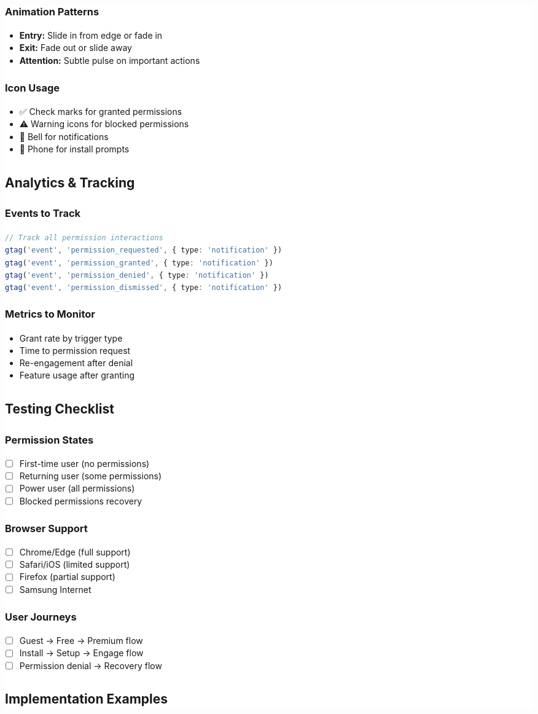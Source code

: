### Animation Patterns
- **Entry:** Slide in from edge or fade in
- **Exit:** Fade out or slide away
- **Attention:** Subtle pulse on important actions

### Icon Usage
- ✅ Check marks for granted permissions
- ⚠️ Warning icons for blocked permissions
- 🔔 Bell for notifications
- 📱 Phone for install prompts

## Analytics & Tracking

### Events to Track
```typescript
// Track all permission interactions
gtag('event', 'permission_requested', { type: 'notification' })
gtag('event', 'permission_granted', { type: 'notification' })
gtag('event', 'permission_denied', { type: 'notification' })
gtag('event', 'permission_dismissed', { type: 'notification' })
```

### Metrics to Monitor
- Grant rate by trigger type
- Time to permission request
- Re-engagement after denial
- Feature usage after granting

## Testing Checklist

### Permission States
- [ ] First-time user (no permissions)
- [ ] Returning user (some permissions)
- [ ] Power user (all permissions)
- [ ] Blocked permissions recovery

### Browser Support
- [ ] Chrome/Edge (full support)
- [ ] Safari/iOS (limited support)
- [ ] Firefox (partial support)
- [ ] Samsung Internet

### User Journeys
- [ ] Guest → Free → Premium flow
- [ ] Install → Setup → Engage flow
- [ ] Permission denial → Recovery flow

## Implementation Examples
